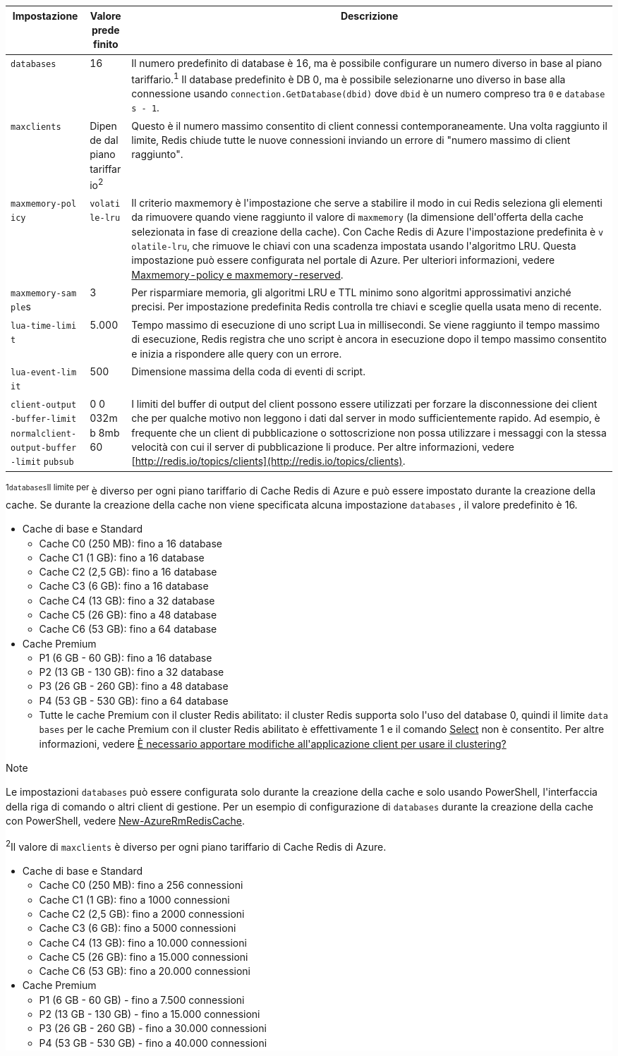 | Impostazione | Valore predefinito | Descrizione |
| --- | --- | --- |
| `databases` |16 |Il numero predefinito di database è 16, ma è possibile configurare un numero diverso in base al piano tariffario.<sup>1</sup> Il database predefinito è DB 0, ma è possibile selezionarne uno diverso in base alla connessione usando `connection.GetDatabase(dbid)` dove `dbid` è un numero compreso tra `0` e `databases - 1`. |
| `maxclients` |Dipende dal piano tariffario<sup>2</sup> |Questo è il numero massimo consentito di client connessi contemporaneamente. Una volta raggiunto il limite, Redis chiude tutte le nuove connessioni inviando un errore di "numero massimo di client raggiunto". |
| `maxmemory-policy` |`volatile-lru` |Il criterio maxmemory è l'impostazione che serve a stabilire il modo in cui Redis seleziona gli elementi da rimuovere quando viene raggiunto il valore di `maxmemory` (la dimensione dell'offerta della cache selezionata in fase di creazione della cache). Con Cache Redis di Azure l'impostazione predefinita è `volatile-lru`, che rimuove le chiavi con una scadenza impostata usando l'algoritmo LRU. Questa impostazione può essere configurata nel portale di Azure. Per ulteriori informazioni, vedere [Maxmemory-policy e maxmemory-reserved](#maxmemory-policy-and-maxmemory-reserved). |
| `maxmemory-sample`s |3 |Per risparmiare memoria, gli algoritmi LRU e TTL minimo sono algoritmi approssimativi anziché precisi. Per impostazione predefinita Redis controlla tre chiavi e sceglie quella usata meno di recente. |
| `lua-time-limit` |5.000 |Tempo massimo di esecuzione di uno script Lua in millisecondi. Se viene raggiunto il tempo massimo di esecuzione, Redis registra che uno script è ancora in esecuzione dopo il tempo massimo consentito e inizia a rispondere alle query con un errore. |
| `lua-event-limit` |500 |Dimensione massima della coda di eventi di script. |
| `client-output-buffer-limit` `normalclient-output-buffer-limit` `pubsub` |0 0 032mb 8mb 60 |I limiti del buffer di output del client possono essere utilizzati per forzare la disconnessione dei client che per qualche motivo non leggono i dati dal server in modo sufficientemente rapido. Ad esempio, è frequente che un client di pubblicazione o sottoscrizione non possa utilizzare i messaggi con la stessa velocità con cui il server di pubblicazione li produce. Per altre informazioni, vedere [http://redis.io/topics/clients](http://redis.io/topics/clients). |

<a name="databases"></a>
<sup>1`databases`Il limite per </sup> è diverso per ogni piano tariffario di Cache Redis di Azure e può essere impostato durante la creazione della cache. Se durante la creazione della cache non viene specificata alcuna impostazione `databases` , il valore predefinito è 16.

* Cache di base e Standard
  * Cache C0 (250 MB): fino a 16 database
  * Cache C1 (1 GB): fino a 16 database
  * Cache C2 (2,5 GB): fino a 16 database
  * Cache C3 (6 GB): fino a 16 database
  * Cache C4 (13 GB): fino a 32 database
  * Cache C5 (26 GB): fino a 48 database
  * Cache C6 (53 GB): fino a 64 database
* Cache Premium
  * P1 (6 GB - 60 GB): fino a 16 database
  * P2 (13 GB - 130 GB): fino a 32 database
  * P3 (26 GB - 260 GB): fino a 48 database
  * P4 (53 GB - 530 GB): fino a 64 database
  * Tutte le cache Premium con il cluster Redis abilitato: il cluster Redis supporta solo l'uso del database 0, quindi il limite `databases` per le cache Premium con il cluster Redis abilitato è effettivamente 1 e il comando [Select](http://redis.io/commands/select) non è consentito. Per altre informazioni, vedere [È necessario apportare modifiche all'applicazione client per usare il clustering?](#do-i-need-to-make-any-changes-to-my-client-application-to-use-clustering)

> [!NOTE]
> Le impostazioni `databases` può essere configurata solo durante la creazione della cache e solo usando PowerShell, l'interfaccia della riga di comando o altri client di gestione. Per un esempio di configurazione di `databases` durante la creazione della cache con PowerShell, vedere [New-AzureRmRedisCache](cache-howto-manage-redis-cache-powershell.md#databases).
> 
> 

<a name="maxclients"></a>
<sup>2</sup>Il valore di `maxclients` è diverso per ogni piano tariffario di Cache Redis di Azure.

* Cache di base e Standard
  * Cache C0 (250 MB): fino a 256 connessioni
  * Cache C1 (1 GB): fino a 1000 connessioni
  * Cache C2 (2,5 GB): fino a 2000 connessioni
  * Cache C3 (6 GB): fino a 5000 connessioni
  * Cache C4 (13 GB): fino a 10.000 connessioni
  * Cache C5 (26 GB): fino a 15.000 connessioni
  * Cache C6 (53 GB): fino a 20.000 connessioni
* Cache Premium
  * P1 (6 GB - 60 GB) - fino a 7.500 connessioni
  * P2 (13 GB - 130 GB) - fino a 15.000 connessioni
  * P3 (26 GB - 260 GB) - fino a 30.000 connessioni
  * P4 (53 GB - 530 GB) - fino a 40.000 connessioni
